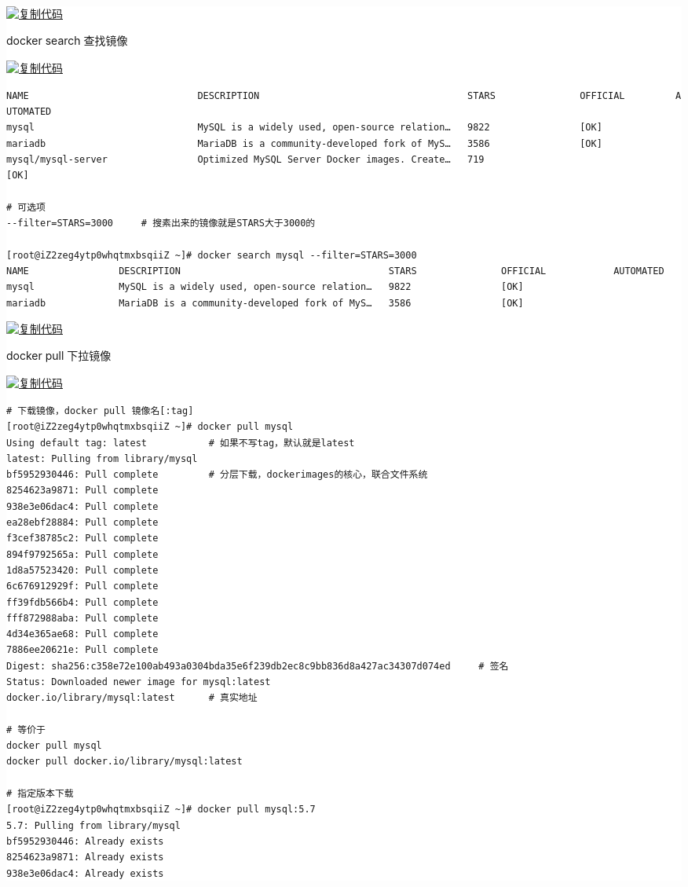 [![复制代码](https://common.cnblogs.com/images/copycode.gif)](javascript:void(0);)

docker search 查找镜像

```sql

```

[![复制代码](https://common.cnblogs.com/images/copycode.gif)](javascript:void(0);)

```
NAME                              DESCRIPTION                                     STARS               OFFICIAL         AUTOMATED
mysql                             MySQL is a widely used, open-source relation…   9822                [OK]                
mariadb                           MariaDB is a community-developed fork of MyS…   3586                [OK]                
mysql/mysql-server                Optimized MySQL Server Docker images. Create…   719                                     [OK]
 
# 可选项
--filter=STARS=3000     # 搜素出来的镜像就是STARS大于3000的
 
[root@iZ2zeg4ytp0whqtmxbsqiiZ ~]# docker search mysql --filter=STARS=3000
NAME                DESCRIPTION                                     STARS               OFFICIAL            AUTOMATED
mysql               MySQL is a widely used, open-source relation…   9822                [OK]                
mariadb             MariaDB is a community-developed fork of MyS…   3586                [OK]     
```

[![复制代码](https://common.cnblogs.com/images/copycode.gif)](javascript:void(0);)

docker pull 下拉镜像

[![复制代码](https://common.cnblogs.com/images/copycode.gif)](javascript:void(0);)

```
# 下载镜像，docker pull 镜像名[:tag]
[root@iZ2zeg4ytp0whqtmxbsqiiZ ~]# docker pull mysql
Using default tag: latest           # 如果不写tag，默认就是latest
latest: Pulling from library/mysql
bf5952930446: Pull complete         # 分层下载，dockerimages的核心，联合文件系统
8254623a9871: Pull complete 
938e3e06dac4: Pull complete 
ea28ebf28884: Pull complete 
f3cef38785c2: Pull complete 
894f9792565a: Pull complete 
1d8a57523420: Pull complete 
6c676912929f: Pull complete 
ff39fdb566b4: Pull complete 
fff872988aba: Pull complete 
4d34e365ae68: Pull complete 
7886ee20621e: Pull complete 
Digest: sha256:c358e72e100ab493a0304bda35e6f239db2ec8c9bb836d8a427ac34307d074ed     # 签名
Status: Downloaded newer image for mysql:latest
docker.io/library/mysql:latest      # 真实地址
 
# 等价于
docker pull mysql
docker pull docker.io/library/mysql:latest
 
# 指定版本下载
[root@iZ2zeg4ytp0whqtmxbsqiiZ ~]# docker pull mysql:5.7
5.7: Pulling from library/mysql
bf5952930446: Already exists 
8254623a9871: Already exists 
938e3e06dac4: Already exists 
```